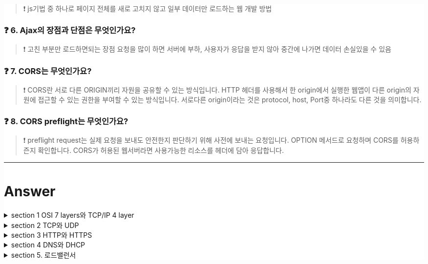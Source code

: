 > ❗ js기법 중 하나로 페이지 전체를 새로 고치지 않고 일부 데이터만 로드하는 웹 개발 방법
 
### ❓ 6. Ajax의 장점과 단점은 무엇인가요?

> ❗ 고친 부분만 로드하면되는 장점
> 요청을 많이 하면 서버에 부하, 사용자가 응답을 받지 않아 중간에 나가면 데이터 손실있을 수 있음

### ❓ 7. CORS는 무엇인가요?

> ❗ CORS란 서로 다른 ORIGIN끼리 자원을 공유할 수 있는 방식입니다.
> HTTP 헤더를 사용해서 한 origin에서 실행한 웹앱이 다른 origin의 자원에 접근할 수 있는 권한을 부여할 수 있는 방식입니다.
> 서로다른 origin이라는 것은 protocol, host, Port중 하나라도 다른 것을 의미합니다.

### ❓ 8. CORS preflight는 무엇인가요?

> ❗ preflight request는 실제 요청을 보내도 안전한지 판단하기 위해 사전에 보내는 요청입니다.
> OPTION 메서드로 요청하며 CORS를 허용하즌지 확인합니다. CORS가 허용된 웹서버라면 사용가능한 리소스를 헤더에 담아 응답합니다.



---

# Answer

<details><summary>section 1 OSI 7 layers와 TCP/IP 4 layer</summary></details>


<details><summary>section 2 TCP와 UDP</summary></details>


<details><summary>section 3 HTTP와 HTTPS</summary></details>



<details><summary>section 4 DNS와 DHCP</summary></details>


<details><summary>section 5. 로드밸런서</summary></details>
